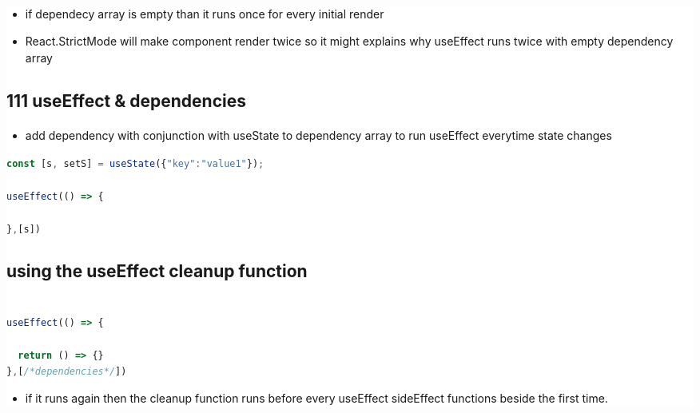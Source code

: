 * if dependecy array is empty than it runs once for every initial render

* React.StrictMode will make component render twice so it might explains why useEffect runs twice with empty dependency array

## 111 useEffect & dependencies

* add dependency with conjunction with useState to dependency array to run useEffect everytime state changes

```jsx
const [s, setS] = useState({"key":"value1"});

useEffect(() => {

},[s])
```

## using the useEffect cleanup function

```jsx

useEffect(() => {

  return () => {}
},[/*dependencies*/])
```
* if it runs again then the cleanup function runs before every useEffect sideEffect functions beside the first time.